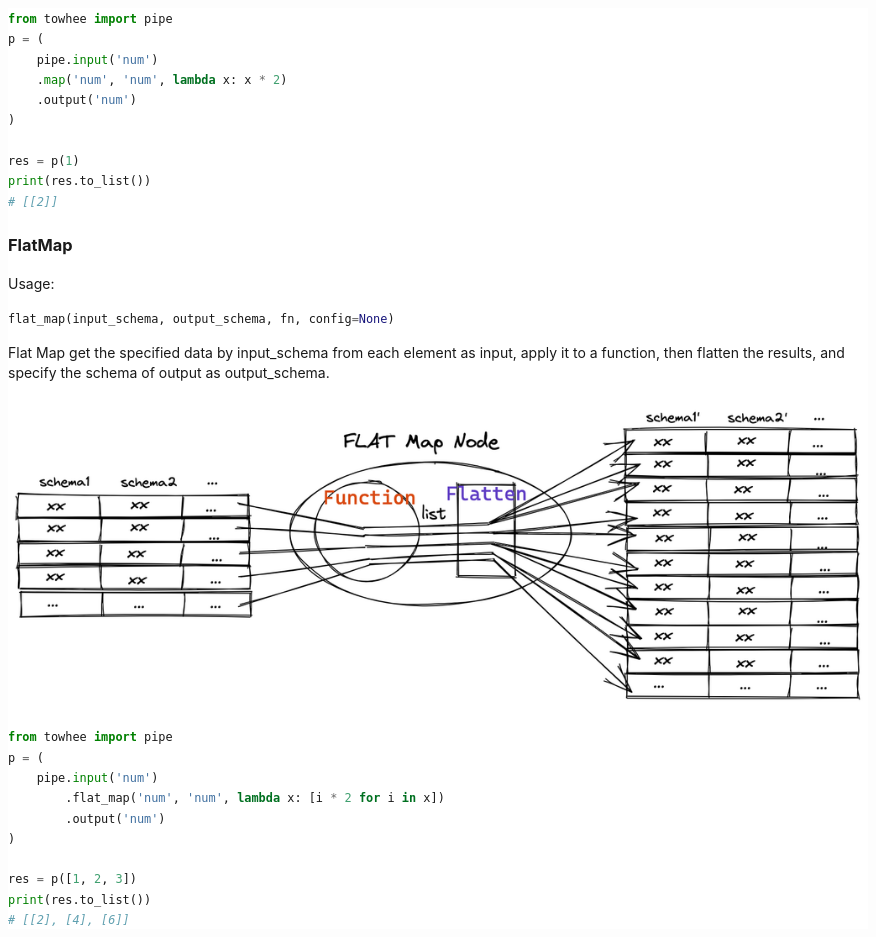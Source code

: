 ```python
from towhee import pipe
p = (
	pipe.input('num')
	.map('num', 'num', lambda x: x * 2)
	.output('num')
)

res = p(1)
print(res.to_list())
# [[2]]
```

  
### FlatMap

Usage:

```python
flat_map(input_schema, output_schema, fn, config=None)
```

Flat Map get the specified data by input_schema from each element as input, apply it to a function, then flatten the results, and specify the schema of output as output_schema.

![Image](./flat_map_node.png)
```python
from towhee import pipe
p = (
	pipe.input('num')
		.flat_map('num', 'num', lambda x: [i * 2 for i in x])
		.output('num')
)

res = p([1, 2, 3])
print(res.to_list())
# [[2], [4], [6]]
```
